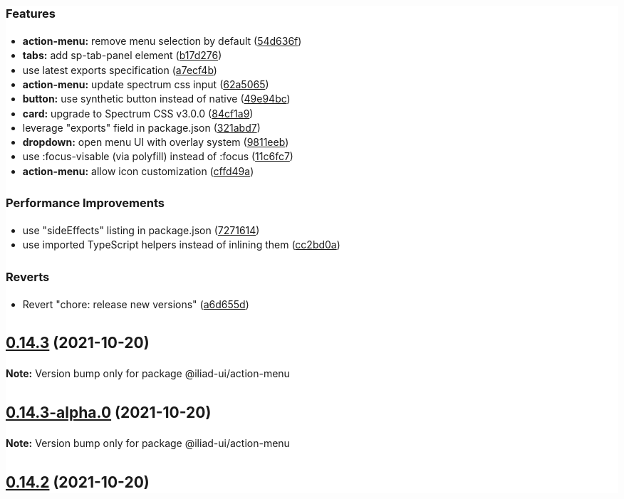 ### Features

-   **action-menu:** remove menu selection by default ([54d636f](https://github.com/gaoding-inc/iliad-ui/commit/54d636f0206e8fa7dd67a465de643e6dd9fc29cf))
-   **tabs:** add sp-tab-panel element ([b17d276](https://github.com/gaoding-inc/iliad-ui/commit/b17d2765cf415578a31e5fa23515c25ff4c3922d))
-   use latest exports specification ([a7ecf4b](https://github.com/gaoding-inc/iliad-ui/commit/a7ecf4b6da7996f36a8a89f62cc2384709497008))
-   **action-menu:** update spectrum css input ([62a5065](https://github.com/gaoding-inc/iliad-ui/commit/62a50651a3c797598f8d76330e87f2824cdabbc5))
-   **button:** use synthetic button instead of native ([49e94bc](https://github.com/gaoding-inc/iliad-ui/commit/49e94bcf79da6ec1ef05f4197042f992922b91ca))
-   **card:** upgrade to Spectrum CSS v3.0.0 ([84cf1a9](https://github.com/gaoding-inc/iliad-ui/commit/84cf1a9758b1e357f18efac5763d17d6a4db0578))
-   leverage "exports" field in package.json ([321abd7](https://github.com/gaoding-inc/iliad-ui/commit/321abd7b7e78ccd9157cff75a1fa3dbd06e81f79))
-   **dropdown:** open menu UI with overlay system ([9811eeb](https://github.com/gaoding-inc/iliad-ui/commit/9811eebc33d892da46752981f5bfa49c42ab1192))
-   use :focus-visable (via polyfill) instead of :focus ([11c6fc7](https://github.com/gaoding-inc/iliad-ui/commit/11c6fc77960de8e57dd9c49bb7669df689f0ebaa))
-   **action-menu:** allow icon customization ([cffd49a](https://github.com/gaoding-inc/iliad-ui/commit/cffd49ac8f81be77b9bd378e3e249157a22efa74))

### Performance Improvements

-   use "sideEffects" listing in package.json ([7271614](https://github.com/gaoding-inc/iliad-ui/commit/7271614c0ca3ccf3566583bb59467eb15a6199cd))
-   use imported TypeScript helpers instead of inlining them ([cc2bd0a](https://github.com/gaoding-inc/iliad-ui/commit/cc2bd0accd643c2f35cbf1ba809b54f52c25628d))

### Reverts

-   Revert "chore: release new versions" ([a6d655d](https://github.com/gaoding-inc/iliad-ui/commit/a6d655d1435ee6427a3778b89f1a6cf9fe4beb9d))

## [0.14.3](https://github.com/gaoding-inc/iliad-ui/compare/@iliad-ui/action-menu@0.14.2...@iliad-ui/action-menu@0.14.3) (2021-10-20)

**Note:** Version bump only for package @iliad-ui/action-menu

## [0.14.3-alpha.0](https://github.com/gaoding-inc/iliad-ui/compare/@iliad-ui/action-menu@0.14.2...@iliad-ui/action-menu@0.14.3-alpha.0) (2021-10-20)

**Note:** Version bump only for package @iliad-ui/action-menu

## [0.14.2](https://github.com/gaoding-inc/iliad-ui/compare/@iliad-ui/action-menu@0.14.1...@iliad-ui/action-menu@0.14.2) (2021-10-20)
